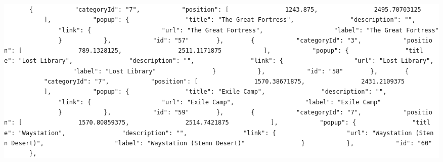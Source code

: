`       {`
`           "categoryId": "7",`
`           "position": [`
`               1243.875,`
`               2495.70703125`
`           ],`
`           "popup": {`
`               "title": "The Great Fortress",`
`               "description": "",`
`               "link": {`
`                   "url": "The Great Fortress",`
`                   "label": "The Great Fortress"`
`               }`
`           },`
`           "id": "57"`
`       },`
`       {`
`           "categoryId": "3",`
`           "position": [`
`               789.1328125,`
`               2511.1171875`
`           ],`
`           "popup": {`
`               "title": "Lost Library",`
`               "description": "",`
`               "link": {`
`                   "url": "Lost Library",`
`                   "label": "Lost Library"`
`               }`
`           },`
`           "id": "58"`
`       },`
`       {`
`           "categoryId": "7",`
`           "position": [`
`               1570.38671875,`
`               2431.2109375`
`           ],`
`           "popup": {`
`               "title": "Exile Camp",`
`               "description": "",`
`               "link": {`
`                   "url": "Exile Camp",`
`                   "label": "Exile Camp"`
`               }`
`           },`
`           "id": "59"`
`       },`
`       {`
`           "categoryId": "7",`
`           "position": [`
`               1570.80859375,`
`               2514.7421875`
`           ],`
`           "popup": {`
`               "title": "Waystation",`
`               "description": "",`
`               "link": {`
`                   "url": "Waystation (Stenn Desert)",`
`                   "label": "Waystation (Stenn Desert)"`
`               }`
`           },`
`           "id": "60"`
`       },`